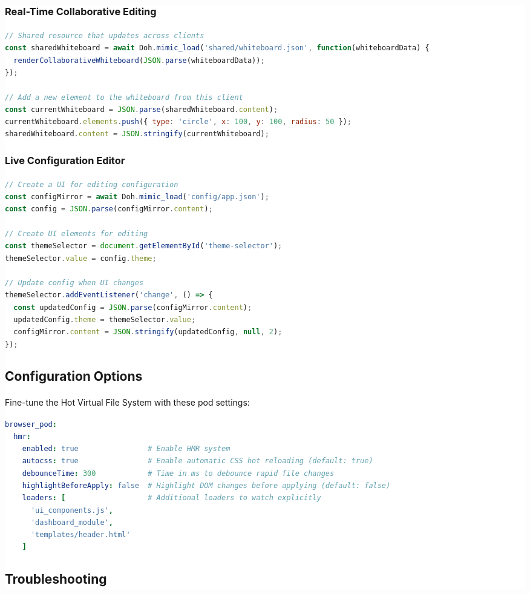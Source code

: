 ### Real-Time Collaborative Editing

```javascript
// Shared resource that updates across clients
const sharedWhiteboard = await Doh.mimic_load('shared/whiteboard.json', function(whiteboardData) {
  renderCollaborativeWhiteboard(JSON.parse(whiteboardData));
});

// Add a new element to the whiteboard from this client
const currentWhiteboard = JSON.parse(sharedWhiteboard.content);
currentWhiteboard.elements.push({ type: 'circle', x: 100, y: 100, radius: 50 });
sharedWhiteboard.content = JSON.stringify(currentWhiteboard);
```

### Live Configuration Editor

```javascript
// Create a UI for editing configuration
const configMirror = await Doh.mimic_load('config/app.json');
const config = JSON.parse(configMirror.content);

// Create UI elements for editing
const themeSelector = document.getElementById('theme-selector');
themeSelector.value = config.theme;

// Update config when UI changes
themeSelector.addEventListener('change', () => {
  const updatedConfig = JSON.parse(configMirror.content);
  updatedConfig.theme = themeSelector.value;
  configMirror.content = JSON.stringify(updatedConfig, null, 2);
});
```

## Configuration Options

Fine-tune the Hot Virtual File System with these pod settings:

```yaml
browser_pod:
  hmr:
    enabled: true                # Enable HMR system
    autocss: true                # Enable automatic CSS hot reloading (default: true)
    debounceTime: 300            # Time in ms to debounce rapid file changes
    highlightBeforeApply: false  # Highlight DOM changes before applying (default: false)
    loaders: [                   # Additional loaders to watch explicitly
      'ui_components.js',
      'dashboard_module',
      'templates/header.html'
    ]
```

## Troubleshooting
